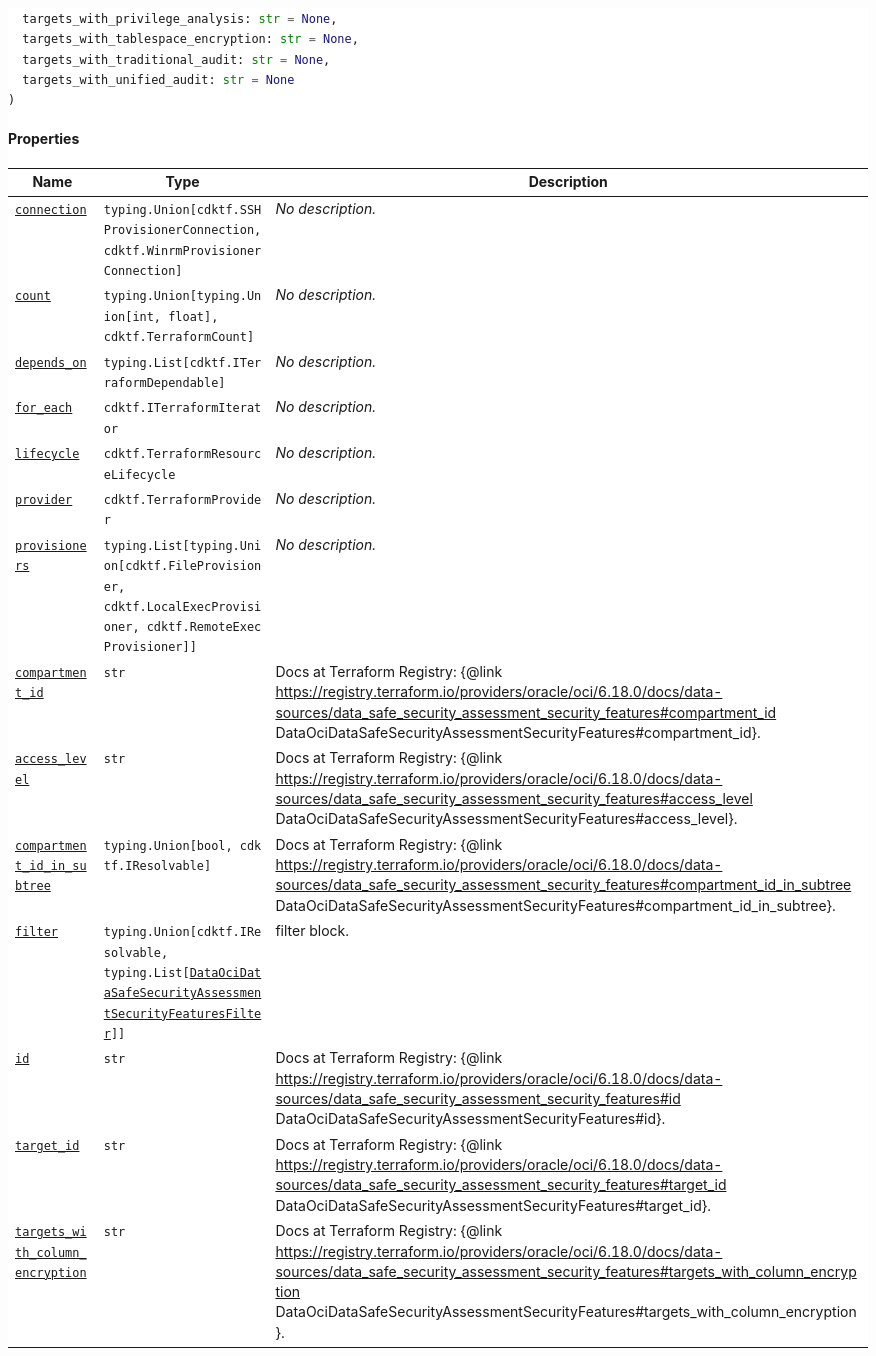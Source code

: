 ```python
  targets_with_privilege_analysis: str = None,
  targets_with_tablespace_encryption: str = None,
  targets_with_traditional_audit: str = None,
  targets_with_unified_audit: str = None
)
```

#### Properties <a name="Properties" id="Properties"></a>

| **Name** | **Type** | **Description** |
| --- | --- | --- |
| <code><a href="#rhizo-co-terraform-provider-oci.dataOciDataSafeSecurityAssessmentSecurityFeatures.DataOciDataSafeSecurityAssessmentSecurityFeaturesConfig.property.connection">connection</a></code> | <code>typing.Union[cdktf.SSHProvisionerConnection, cdktf.WinrmProvisionerConnection]</code> | *No description.* |
| <code><a href="#rhizo-co-terraform-provider-oci.dataOciDataSafeSecurityAssessmentSecurityFeatures.DataOciDataSafeSecurityAssessmentSecurityFeaturesConfig.property.count">count</a></code> | <code>typing.Union[typing.Union[int, float], cdktf.TerraformCount]</code> | *No description.* |
| <code><a href="#rhizo-co-terraform-provider-oci.dataOciDataSafeSecurityAssessmentSecurityFeatures.DataOciDataSafeSecurityAssessmentSecurityFeaturesConfig.property.dependsOn">depends_on</a></code> | <code>typing.List[cdktf.ITerraformDependable]</code> | *No description.* |
| <code><a href="#rhizo-co-terraform-provider-oci.dataOciDataSafeSecurityAssessmentSecurityFeatures.DataOciDataSafeSecurityAssessmentSecurityFeaturesConfig.property.forEach">for_each</a></code> | <code>cdktf.ITerraformIterator</code> | *No description.* |
| <code><a href="#rhizo-co-terraform-provider-oci.dataOciDataSafeSecurityAssessmentSecurityFeatures.DataOciDataSafeSecurityAssessmentSecurityFeaturesConfig.property.lifecycle">lifecycle</a></code> | <code>cdktf.TerraformResourceLifecycle</code> | *No description.* |
| <code><a href="#rhizo-co-terraform-provider-oci.dataOciDataSafeSecurityAssessmentSecurityFeatures.DataOciDataSafeSecurityAssessmentSecurityFeaturesConfig.property.provider">provider</a></code> | <code>cdktf.TerraformProvider</code> | *No description.* |
| <code><a href="#rhizo-co-terraform-provider-oci.dataOciDataSafeSecurityAssessmentSecurityFeatures.DataOciDataSafeSecurityAssessmentSecurityFeaturesConfig.property.provisioners">provisioners</a></code> | <code>typing.List[typing.Union[cdktf.FileProvisioner, cdktf.LocalExecProvisioner, cdktf.RemoteExecProvisioner]]</code> | *No description.* |
| <code><a href="#rhizo-co-terraform-provider-oci.dataOciDataSafeSecurityAssessmentSecurityFeatures.DataOciDataSafeSecurityAssessmentSecurityFeaturesConfig.property.compartmentId">compartment_id</a></code> | <code>str</code> | Docs at Terraform Registry: {@link https://registry.terraform.io/providers/oracle/oci/6.18.0/docs/data-sources/data_safe_security_assessment_security_features#compartment_id DataOciDataSafeSecurityAssessmentSecurityFeatures#compartment_id}. |
| <code><a href="#rhizo-co-terraform-provider-oci.dataOciDataSafeSecurityAssessmentSecurityFeatures.DataOciDataSafeSecurityAssessmentSecurityFeaturesConfig.property.accessLevel">access_level</a></code> | <code>str</code> | Docs at Terraform Registry: {@link https://registry.terraform.io/providers/oracle/oci/6.18.0/docs/data-sources/data_safe_security_assessment_security_features#access_level DataOciDataSafeSecurityAssessmentSecurityFeatures#access_level}. |
| <code><a href="#rhizo-co-terraform-provider-oci.dataOciDataSafeSecurityAssessmentSecurityFeatures.DataOciDataSafeSecurityAssessmentSecurityFeaturesConfig.property.compartmentIdInSubtree">compartment_id_in_subtree</a></code> | <code>typing.Union[bool, cdktf.IResolvable]</code> | Docs at Terraform Registry: {@link https://registry.terraform.io/providers/oracle/oci/6.18.0/docs/data-sources/data_safe_security_assessment_security_features#compartment_id_in_subtree DataOciDataSafeSecurityAssessmentSecurityFeatures#compartment_id_in_subtree}. |
| <code><a href="#rhizo-co-terraform-provider-oci.dataOciDataSafeSecurityAssessmentSecurityFeatures.DataOciDataSafeSecurityAssessmentSecurityFeaturesConfig.property.filter">filter</a></code> | <code>typing.Union[cdktf.IResolvable, typing.List[<a href="#rhizo-co-terraform-provider-oci.dataOciDataSafeSecurityAssessmentSecurityFeatures.DataOciDataSafeSecurityAssessmentSecurityFeaturesFilter">DataOciDataSafeSecurityAssessmentSecurityFeaturesFilter</a>]]</code> | filter block. |
| <code><a href="#rhizo-co-terraform-provider-oci.dataOciDataSafeSecurityAssessmentSecurityFeatures.DataOciDataSafeSecurityAssessmentSecurityFeaturesConfig.property.id">id</a></code> | <code>str</code> | Docs at Terraform Registry: {@link https://registry.terraform.io/providers/oracle/oci/6.18.0/docs/data-sources/data_safe_security_assessment_security_features#id DataOciDataSafeSecurityAssessmentSecurityFeatures#id}. |
| <code><a href="#rhizo-co-terraform-provider-oci.dataOciDataSafeSecurityAssessmentSecurityFeatures.DataOciDataSafeSecurityAssessmentSecurityFeaturesConfig.property.targetId">target_id</a></code> | <code>str</code> | Docs at Terraform Registry: {@link https://registry.terraform.io/providers/oracle/oci/6.18.0/docs/data-sources/data_safe_security_assessment_security_features#target_id DataOciDataSafeSecurityAssessmentSecurityFeatures#target_id}. |
| <code><a href="#rhizo-co-terraform-provider-oci.dataOciDataSafeSecurityAssessmentSecurityFeatures.DataOciDataSafeSecurityAssessmentSecurityFeaturesConfig.property.targetsWithColumnEncryption">targets_with_column_encryption</a></code> | <code>str</code> | Docs at Terraform Registry: {@link https://registry.terraform.io/providers/oracle/oci/6.18.0/docs/data-sources/data_safe_security_assessment_security_features#targets_with_column_encryption DataOciDataSafeSecurityAssessmentSecurityFeatures#targets_with_column_encryption}. |